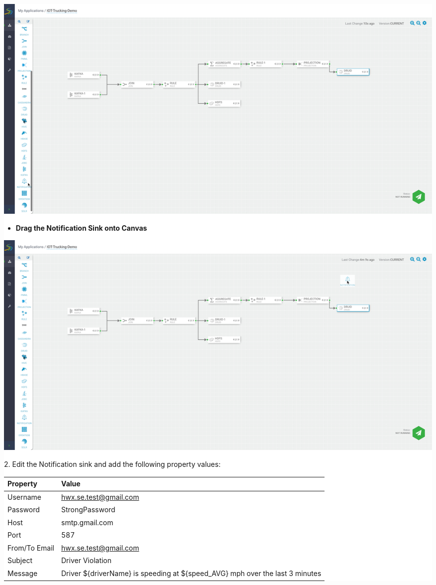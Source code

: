![notification_sink](assets/images/step5_sam/notification_sink.png)

- **Drag the Notification Sink onto Canvas**

![drag_notification_sink_to_canvas](assets/images/step5_sam/drag_notification_sink_to_canvas.png)

2\. Edit the Notification sink and add the following property values:

| Property | Value     |
| :------------- | :------------- |
| Username       | hwx.se.test@gmail.com       |
| Password       | StrongPassword       |
| Host       | smtp.gmail.com      |
| Port       | 587      |
| From/To Email       | hwx.se.test@gmail.com      |
| Subject       | Driver Violation      |
| Message       | Driver ${driverName} is speeding at ${speed_AVG} mph over the last 3 minutes      |
